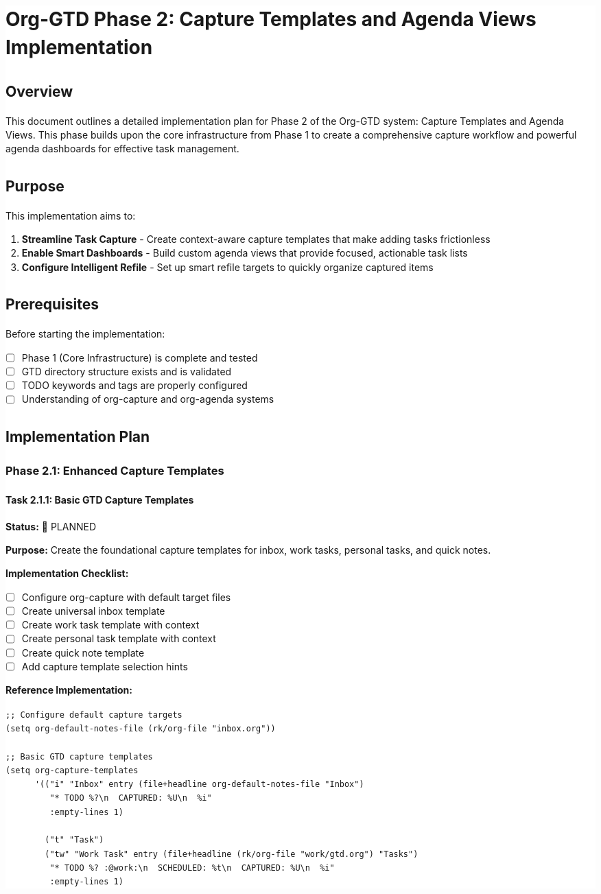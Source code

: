 # Org-GTD Phase 2: Capture Templates and Agenda Views Implementation

## Overview

This document outlines a detailed implementation plan for Phase 2 of the Org-GTD system: Capture Templates and Agenda Views. This phase builds upon the core infrastructure from Phase 1 to create a comprehensive capture workflow and powerful agenda dashboards for effective task management.

## Purpose

This implementation aims to:

1. **Streamline Task Capture** - Create context-aware capture templates that make adding tasks frictionless
2. **Enable Smart Dashboards** - Build custom agenda views that provide focused, actionable task lists
3. **Configure Intelligent Refile** - Set up smart refile targets to quickly organize captured items

## Prerequisites

Before starting the implementation:

- [ ] Phase 1 (Core Infrastructure) is complete and tested
- [ ] GTD directory structure exists and is validated
- [ ] TODO keywords and tags are properly configured
- [ ] Understanding of org-capture and org-agenda systems

## Implementation Plan

### Phase 2.1: Enhanced Capture Templates

#### Task 2.1.1: Basic GTD Capture Templates

**Status:** 📝 PLANNED

**Purpose:** Create the foundational capture templates for inbox, work tasks, personal tasks, and quick notes.

**Implementation Checklist:**
- [ ] Configure org-capture with default target files
- [ ] Create universal inbox template
- [ ] Create work task template with context
- [ ] Create personal task template with context
- [ ] Create quick note template
- [ ] Add capture template selection hints

**Reference Implementation:**
```elisp
;; Configure default capture targets
(setq org-default-notes-file (rk/org-file "inbox.org"))

;; Basic GTD capture templates
(setq org-capture-templates
      '(("i" "Inbox" entry (file+headline org-default-notes-file "Inbox")
         "* TODO %?\n  CAPTURED: %U\n  %i"
         :empty-lines 1)
        
        ("t" "Task")
        ("tw" "Work Task" entry (file+headline (rk/org-file "work/gtd.org") "Tasks")
         "* TODO %? :@work:\n  SCHEDULED: %t\n  CAPTURED: %U\n  %i"
         :empty-lines 1)
```